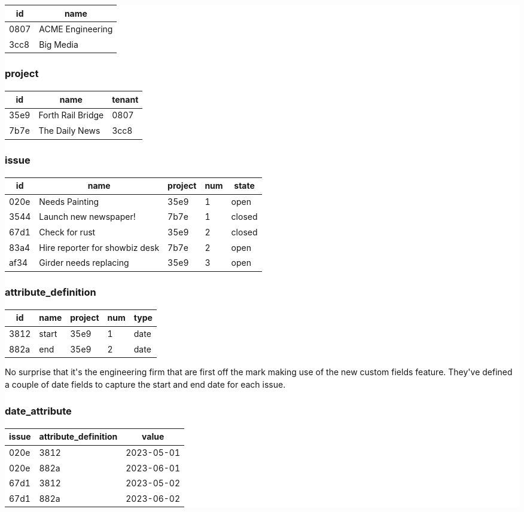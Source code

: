 | id | name |
| --   | ---- |
| 0807 | ACME Engineering |
| 3cc8 | Big Media |

### project

| id | name | tenant |
| --   | ---- | -|
| 35e9 | Forth Rail Bridge | 0807 |
| 7b7e | The Daily News | 3cc8 |

### issue

| id | name | project | num | state |
|-|-|-|-|-|
| 020e | Needs Painting | 35e9 | 1 | open |
| 3544 | Launch new newspaper! | 7b7e | 1 | closed |
| 67d1 | Check for rust | 35e9 | 2 | closed |
| 83a4 | Hire reporter for showbiz desk | 7b7e | 2 | open |
| af34 | Girder needs replacing | 35e9 | 3 | open |

### attribute_definition

| id | name | project | num | type |
|-|-|-|-|-|
| 3812 | start | 35e9 | 1 | date |
| 882a | end | 35e9 | 2 | date |

No surprise that it's the engineering firm that are first off the mark making use of the new custom fields feature. They've defined a couple of date fields to capture the start and end date for each issue.

### date_attribute

| issue | attribute_definition | value |
| - | - | - |
| 020e | 3812 | 2023-05-01 |
| 020e | 882a | 2023-06-01 |
| 67d1 | 3812 | 2023-05-02 |
| 67d1 | 882a | 2023-06-02 |
